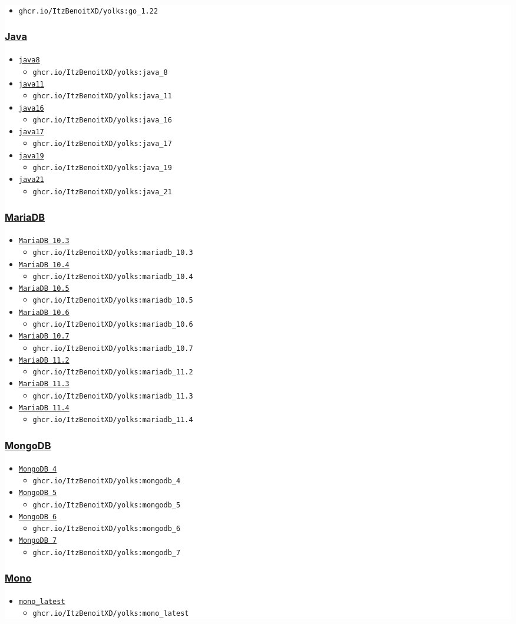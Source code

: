   * `ghcr.io/ItzBenoitXD/yolks:go_1.22`

### [Java](/java)

* [`java8`](/java/8)
  * `ghcr.io/ItzBenoitXD/yolks:java_8`
* [`java11`](/java/11)
  * `ghcr.io/ItzBenoitXD/yolks:java_11`
* [`java16`](/java/16)
  * `ghcr.io/ItzBenoitXD/yolks:java_16`
* [`java17`](/java/17)
  * `ghcr.io/ItzBenoitXD/yolks:java_17`
* [`java19`](/java/19)
  * `ghcr.io/ItzBenoitXD/yolks:java_19`
* [`java21`](/java/21)
  * `ghcr.io/ItzBenoitXD/yolks:java_21`

### [MariaDB](/mariadb)

  * [`MariaDB 10.3`](/mariadb/10.3)
    * `ghcr.io/ItzBenoitXD/yolks:mariadb_10.3`
  * [`MariaDB 10.4`](/mariadb/10.4)
    * `ghcr.io/ItzBenoitXD/yolks:mariadb_10.4`
  * [`MariaDB 10.5`](/mariadb/10.5)
    * `ghcr.io/ItzBenoitXD/yolks:mariadb_10.5`
  * [`MariaDB 10.6`](/mariadb/10.6)
    * `ghcr.io/ItzBenoitXD/yolks:mariadb_10.6`
  * [`MariaDB 10.7`](/mariadb/10.7)
    * `ghcr.io/ItzBenoitXD/yolks:mariadb_10.7`
  * [`MariaDB 11.2`](/mariadb/11.2)
    * `ghcr.io/ItzBenoitXD/yolks:mariadb_11.2`
  * [`MariaDB 11.3`](/mariadb/11.3)
    * `ghcr.io/ItzBenoitXD/yolks:mariadb_11.3`
  * [`MariaDB 11.4`](/mariadb/11.4)
    * `ghcr.io/ItzBenoitXD/yolks:mariadb_11.4`

### [MongoDB](/mongodb)

  * [`MongoDB 4`](/mongodb/4)
    * `ghcr.io/ItzBenoitXD/yolks:mongodb_4`
  * [`MongoDB 5`](/mongodb/5)
    * `ghcr.io/ItzBenoitXD/yolks:mongodb_5`
 * [`MongoDB 6`](/mongodb/6)
    * `ghcr.io/ItzBenoitXD/yolks:mongodb_6`    
 * [`MongoDB 7`](/mongodb/7)
    * `ghcr.io/ItzBenoitXD/yolks:mongodb_7`

### [Mono](/mono)

* [`mono_latest`](/mono/latest)
  * `ghcr.io/ItzBenoitXD/yolks:mono_latest`
